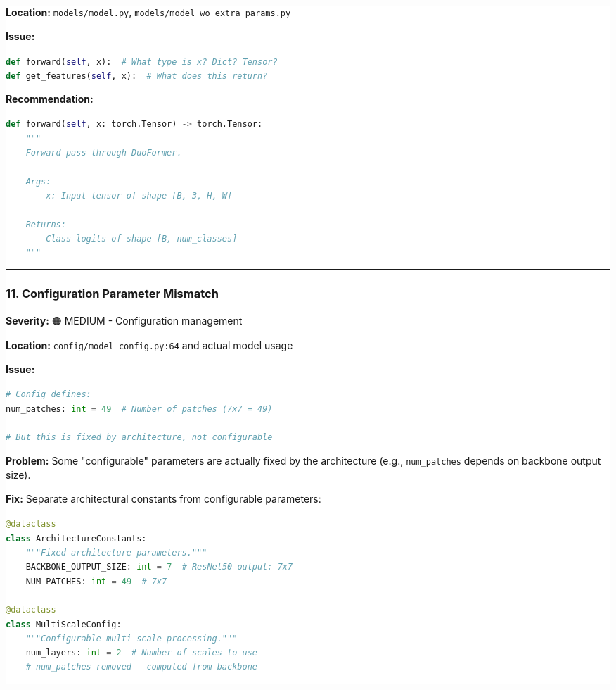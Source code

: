 **Location:** `models/model.py`, `models/model_wo_extra_params.py`

**Issue:**
```python
def forward(self, x):  # What type is x? Dict? Tensor?
def get_features(self, x):  # What does this return?
```

**Recommendation:**
```python
def forward(self, x: torch.Tensor) -> torch.Tensor:
    """
    Forward pass through DuoFormer.

    Args:
        x: Input tensor of shape [B, 3, H, W]

    Returns:
        Class logits of shape [B, num_classes]
    """
```

---

### 11. **Configuration Parameter Mismatch**
**Severity:** 🟠 MEDIUM - Configuration management

**Location:** `config/model_config.py:64` and actual model usage

**Issue:**
```python
# Config defines:
num_patches: int = 49  # Number of patches (7x7 = 49)

# But this is fixed by architecture, not configurable
```

**Problem:** Some "configurable" parameters are actually fixed by the architecture (e.g., `num_patches` depends on backbone output size).

**Fix:** Separate architectural constants from configurable parameters:
```python
@dataclass
class ArchitectureConstants:
    """Fixed architecture parameters."""
    BACKBONE_OUTPUT_SIZE: int = 7  # ResNet50 output: 7x7
    NUM_PATCHES: int = 49  # 7x7

@dataclass
class MultiScaleConfig:
    """Configurable multi-scale processing."""
    num_layers: int = 2  # Number of scales to use
    # num_patches removed - computed from backbone
```

---
